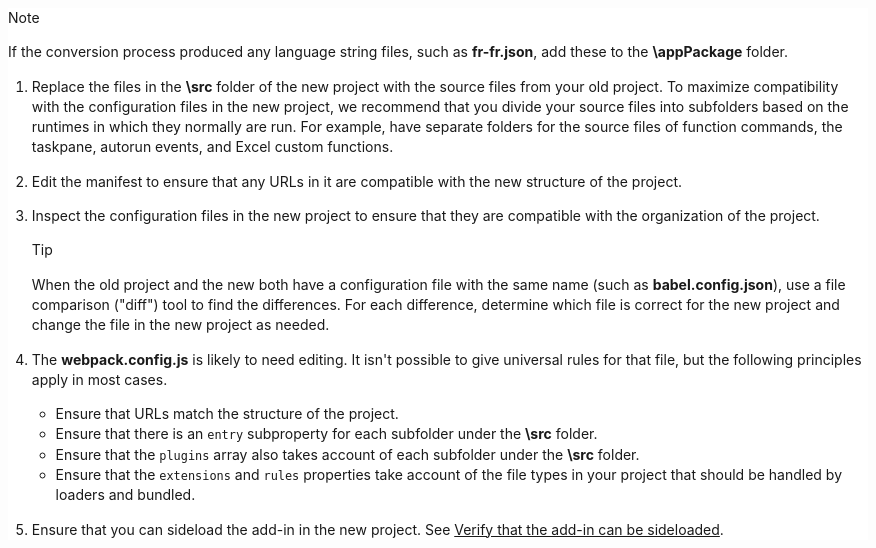    > [!NOTE]
   > If the conversion process produced any language string files, such as **fr-fr.json**, add these to the **\appPackage** folder.

1. Replace the files in the **\src** folder of the new project with the source files from your old project. To maximize compatibility with the configuration files in the new project, we recommend that you divide your source files into subfolders based on the runtimes in which they normally are run. For example, have separate folders for the source files of function commands, the taskpane, autorun events, and Excel custom functions.
1. Edit the manifest to ensure that any URLs in it are compatible with the new structure of the project.
1. Inspect the configuration files in the new project to ensure that they are compatible with the organization of the project.

   > [!TIP]
   > When the old project and the new both have a configuration file with the same name (such as **babel.config.json**), use a file comparison ("diff") tool to find the differences. For each difference, determine which file is correct for the new project and change the file in the new project as needed.

1. The **webpack.config.js** is likely to need editing. It isn't possible to give universal rules for that file, but the following principles apply in most cases.

   - Ensure that URLs match the structure of the project.
   - Ensure that there is an `entry` subproperty for each subfolder under the **\src** folder.
   - Ensure that the `plugins` array also takes account of each subfolder under the **\src** folder.
   - Ensure that the `extensions` and `rules` properties take account of the file types in your project that should be handled by loaders and bundled.

1. Ensure that you can sideload the add-in in the new project. See [Verify that the add-in can be sideloaded](#verify-that-the-add-in-can-be-sideloaded).
